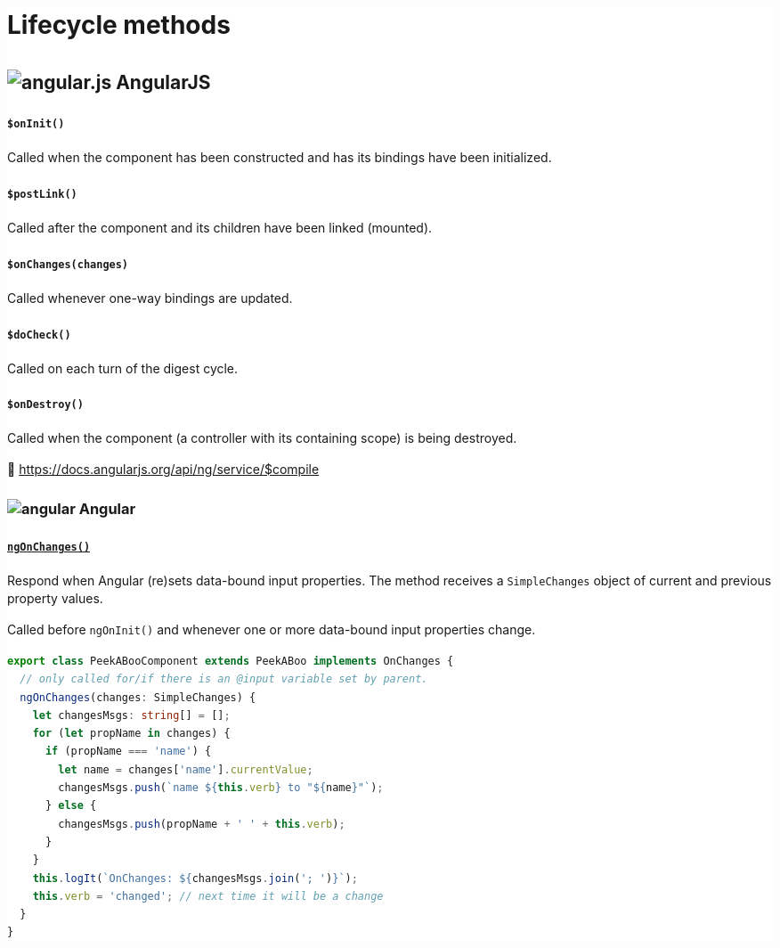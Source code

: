 # Lifecycle methods

## ![angular.js] AngularJS

#### `$onInit()` 

Called when the component has been constructed and has its bindings have been initialized.

#### `$postLink()` 

Called after the component and its children have been linked (mounted).

#### `$onChanges(changes)`

Called whenever one-way bindings are updated.

#### `$doCheck()`

Called on each turn of the digest cycle.

#### `$onDestroy()`

Called when the component (a controller with its containing scope) is being destroyed.

:link: https://docs.angularjs.org/api/ng/service/$compile

### ![angular] Angular

#### [`ngOnChanges()`](https://angular.io/guide/lifecycle-hooks#onchanges)

Respond when Angular (re)sets data-bound input properties. The method receives a `SimpleChanges` object of current and previous property values.

Called before `ngOnInit()` and whenever one or more data-bound input properties change.

```ts
export class PeekABooComponent extends PeekABoo implements OnChanges {
  // only called for/if there is an @input variable set by parent.
  ngOnChanges(changes: SimpleChanges) {
    let changesMsgs: string[] = [];
    for (let propName in changes) {
      if (propName === 'name') {
        let name = changes['name'].currentValue;
        changesMsgs.push(`name ${this.verb} to "${name}"`);
      } else {
        changesMsgs.push(propName + ' ' + this.verb);
      }
    }
    this.logIt(`OnChanges: ${changesMsgs.join('; ')}`);
    this.verb = 'changed'; // next time it will be a change
  } 
}
```


[angular.js]: ./assets/logos/angularjs-small.svg
[angular]: ./assets/logos/angular-small.svg
[react]: ./assets/logos/react-small.svg
[vue]: ./assets/logos/vue-small.svg